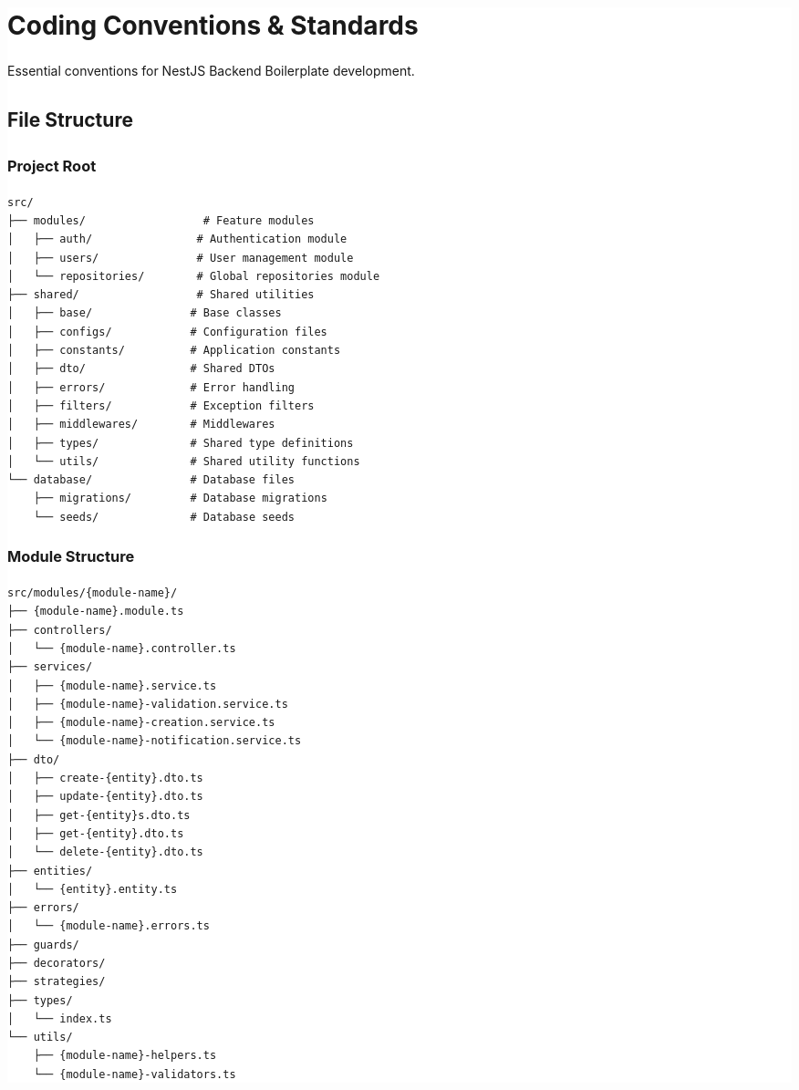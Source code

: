 # Coding Conventions & Standards

Essential conventions for NestJS Backend Boilerplate development.

## File Structure

### Project Root
```
src/
├── modules/                  # Feature modules
│   ├── auth/                # Authentication module
│   ├── users/               # User management module
│   └── repositories/        # Global repositories module
├── shared/                  # Shared utilities
│   ├── base/               # Base classes
│   ├── configs/            # Configuration files
│   ├── constants/          # Application constants
│   ├── dto/                # Shared DTOs
│   ├── errors/             # Error handling
│   ├── filters/            # Exception filters
│   ├── middlewares/        # Middlewares
│   ├── types/              # Shared type definitions
│   └── utils/              # Shared utility functions
└── database/               # Database files
    ├── migrations/         # Database migrations
    └── seeds/              # Database seeds
```

### Module Structure
```
src/modules/{module-name}/
├── {module-name}.module.ts
├── controllers/
│   └── {module-name}.controller.ts
├── services/
│   ├── {module-name}.service.ts
│   ├── {module-name}-validation.service.ts
│   ├── {module-name}-creation.service.ts
│   └── {module-name}-notification.service.ts
├── dto/
│   ├── create-{entity}.dto.ts
│   ├── update-{entity}.dto.ts
│   ├── get-{entity}s.dto.ts
│   ├── get-{entity}.dto.ts
│   └── delete-{entity}.dto.ts
├── entities/
│   └── {entity}.entity.ts
├── errors/
│   └── {module-name}.errors.ts
├── guards/
├── decorators/
├── strategies/
├── types/
│   └── index.ts
└── utils/
    ├── {module-name}-helpers.ts
    └── {module-name}-validators.ts
```
